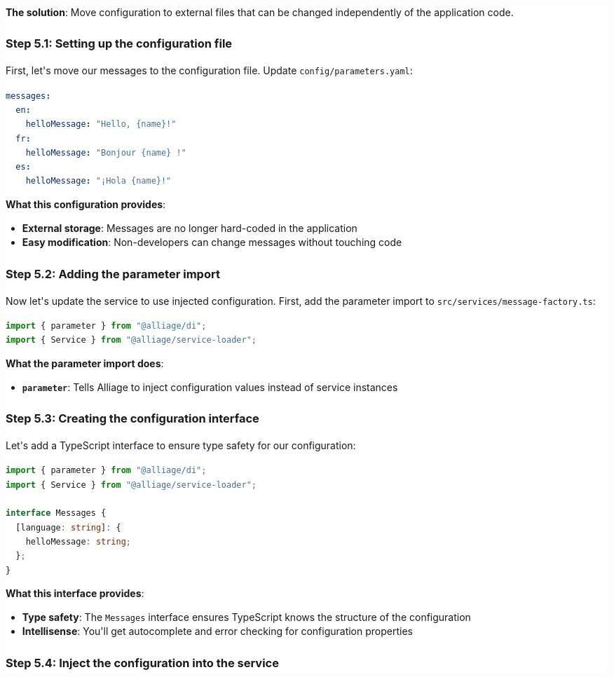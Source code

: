 **The solution**: Move configuration to external files that can be changed independently of the application code.

### Step 5.1: Setting up the configuration file

First, let's move our messages to the configuration file. Update `config/parameters.yaml`:

```yaml
messages:
  en:
    helloMessage: "Hello, {name}!"
  fr:
    helloMessage: "Bonjour {name} !"
  es:
    helloMessage: "¡Hola {name}!"
```

**What this configuration provides**:
- **External storage**: Messages are no longer hard-coded in the application
- **Easy modification**: Non-developers can change messages without touching code

### Step 5.2: Adding the parameter import

Now let's update the service to use injected configuration. First, add the parameter import to `src/services/message-factory.ts`:

```typescript
import { parameter } from "@alliage/di";
import { Service } from "@alliage/service-loader";
```

**What the parameter import does**:
- **`parameter`**: Tells Alliage to inject configuration values instead of service instances

### Step 5.3: Creating the configuration interface

Let's add a TypeScript interface to ensure type safety for our configuration:

```typescript
import { parameter } from "@alliage/di";
import { Service } from "@alliage/service-loader";

interface Messages {
  [language: string]: {
    helloMessage: string;
  };
}
```

**What this interface provides**:
- **Type safety**: The `Messages` interface ensures TypeScript knows the structure of the configuration
- **Intellisense**: You'll get autocomplete and error checking for configuration properties

### Step 5.4: Inject the configuration into the service
